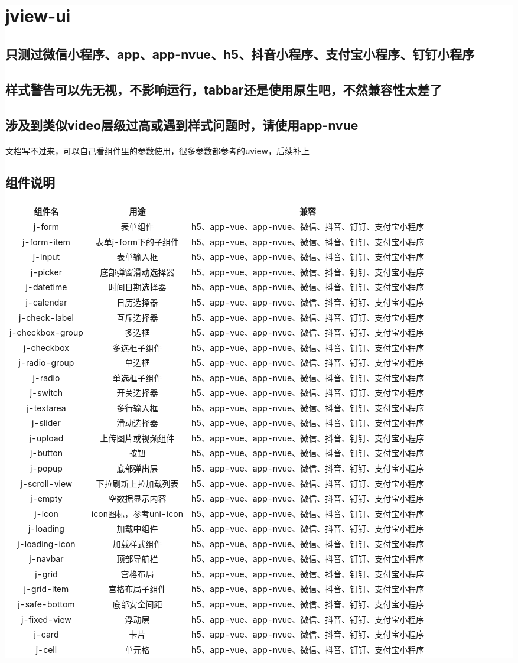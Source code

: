 # jview-ui
## 只测过微信小程序、app、app-nvue、h5、抖音小程序、支付宝小程序、钉钉小程序
## 样式警告可以先无视，不影响运行，tabbar还是使用原生吧，不然兼容性太差了
## 涉及到类似video层级过高或遇到样式问题时，请使用app-nvue
文档写不过来，可以自己看组件里的参数使用，很多参数都参考的uview，后续补上

## 组件说明
| 组件名 | 用途 | 兼容 |
| :----:| :----: | :----: |
| j-form | 表单组件 | h5、app-vue、app-nvue、微信、抖音、钉钉、支付宝小程序 |
| j-form-item | 表单j-form下的子组件 | h5、app-vue、app-nvue、微信、抖音、钉钉、支付宝小程序 |
| j-input| 表单输入框 | h5、app-vue、app-nvue、微信、抖音、钉钉、支付宝小程序 |
| j-picker| 底部弹窗滑动选择器 | h5、app-vue、app-nvue、微信、抖音、钉钉、支付宝小程序 |
| j-datetime| 时间日期选择器 | h5、app-vue、app-nvue、微信、抖音、钉钉、支付宝小程序 |
| j-calendar| 日历选择器 | h5、app-vue、app-nvue、微信、抖音、钉钉、支付宝小程序 |
| j-check-label| 互斥选择器 | h5、app-vue、app-nvue、微信、抖音、钉钉、支付宝小程序 |
| j-checkbox-group| 多选框 | h5、app-vue、app-nvue、微信、抖音、钉钉、支付宝小程序 |
| j-checkbox| 多选框子组件 | h5、app-vue、app-nvue、微信、抖音、钉钉、支付宝小程序 |
| j-radio-group| 单选框 | h5、app-vue、app-nvue、微信、抖音、钉钉、支付宝小程序 |
| j-radio| 单选框子组件 | h5、app-vue、app-nvue、微信、抖音、钉钉、支付宝小程序 |
| j-switch| 开关选择器 | h5、app-vue、app-nvue、微信、抖音、钉钉、支付宝小程序 |
| j-textarea| 多行输入框 | h5、app-vue、app-nvue、微信、抖音、钉钉、支付宝小程序 |
| j-slider| 滑动选择器 | h5、app-vue、app-nvue、微信、抖音、钉钉、支付宝小程序 |
| j-upload| 上传图片或视频组件 | h5、app-vue、app-nvue、微信、抖音、钉钉、支付宝小程序 |
| j-button| 按钮 | h5、app-vue、app-nvue、微信、抖音、钉钉、支付宝小程序 |
| j-popup| 底部弹出层 | h5、app-vue、app-nvue、微信、抖音、钉钉、支付宝小程序 |
| j-scroll-view| 下拉刷新上拉加载列表 | h5、app-vue、app-nvue、微信、抖音、钉钉、支付宝小程序 |
| j-empty| 空数据显示内容 | h5、app-vue、app-nvue、微信、抖音、钉钉、支付宝小程序 |
| j-icon| icon图标，参考uni-icon | h5、app-vue、app-nvue、微信、抖音、钉钉、支付宝小程序 |
| j-loading| 加载中组件 | h5、app-vue、app-nvue、微信、抖音、钉钉、支付宝小程序 |
| j-loading-icon| 加载样式组件 | h5、app-vue、app-nvue、微信、抖音、钉钉、支付宝小程序 |
| j-navbar| 顶部导航栏 | h5、app-vue、app-nvue、微信、抖音、钉钉、支付宝小程序 |
| j-grid| 宫格布局 | h5、app-vue、app-nvue、微信、抖音、钉钉、支付宝小程序 |
| j-grid-item| 宫格布局子组件 | h5、app-vue、app-nvue、微信、抖音、钉钉、支付宝小程序 |
| j-safe-bottom| 底部安全间距 | h5、app-vue、app-nvue、微信、抖音、钉钉、支付宝小程序 |
| j-fixed-view| 浮动层 | h5、app-vue、app-nvue、微信、抖音、钉钉、支付宝小程序 |
| j-card| 卡片 | h5、app-vue、app-nvue、微信、抖音、钉钉、支付宝小程序 |
| j-cell| 单元格 | h5、app-vue、app-nvue、微信、抖音、钉钉、支付宝小程序 |